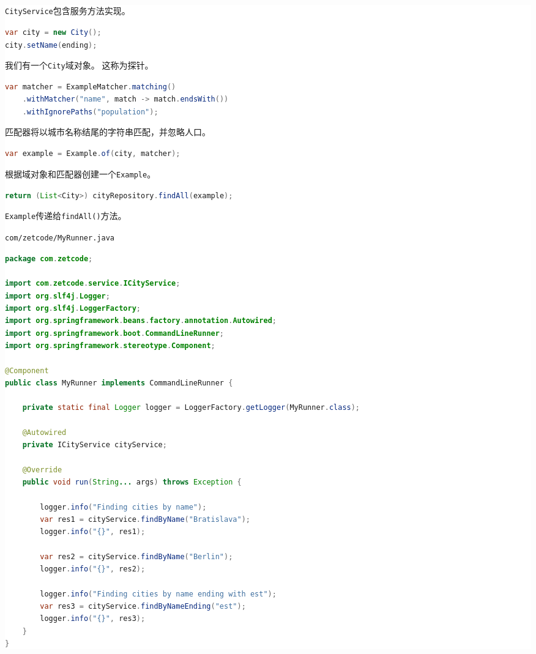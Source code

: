 `CityService`包含服务方法实现。

```java
var city = new City();
city.setName(ending);

```

我们有一个`City`域对象。 这称为探针。

```java
var matcher = ExampleMatcher.matching()
    .withMatcher("name", match -> match.endsWith())
    .withIgnorePaths("population");

```

匹配器将以城市名称结尾的字符串匹配，并忽略人口。

```java
var example = Example.of(city, matcher);

```

根据域对象和匹配器创建一个`Example`。

```java
return (List<City>) cityRepository.findAll(example);

```

`Example`传递给`findAll()`方法。

`com/zetcode/MyRunner.java`

```java
package com.zetcode;

import com.zetcode.service.ICityService;
import org.slf4j.Logger;
import org.slf4j.LoggerFactory;
import org.springframework.beans.factory.annotation.Autowired;
import org.springframework.boot.CommandLineRunner;
import org.springframework.stereotype.Component;

@Component
public class MyRunner implements CommandLineRunner {

    private static final Logger logger = LoggerFactory.getLogger(MyRunner.class);

    @Autowired
    private ICityService cityService;

    @Override
    public void run(String... args) throws Exception {

        logger.info("Finding cities by name");
        var res1 = cityService.findByName("Bratislava");
        logger.info("{}", res1);

        var res2 = cityService.findByName("Berlin");
        logger.info("{}", res2);

        logger.info("Finding cities by name ending with est");
        var res3 = cityService.findByNameEnding("est");
        logger.info("{}", res3);
    }
}

```